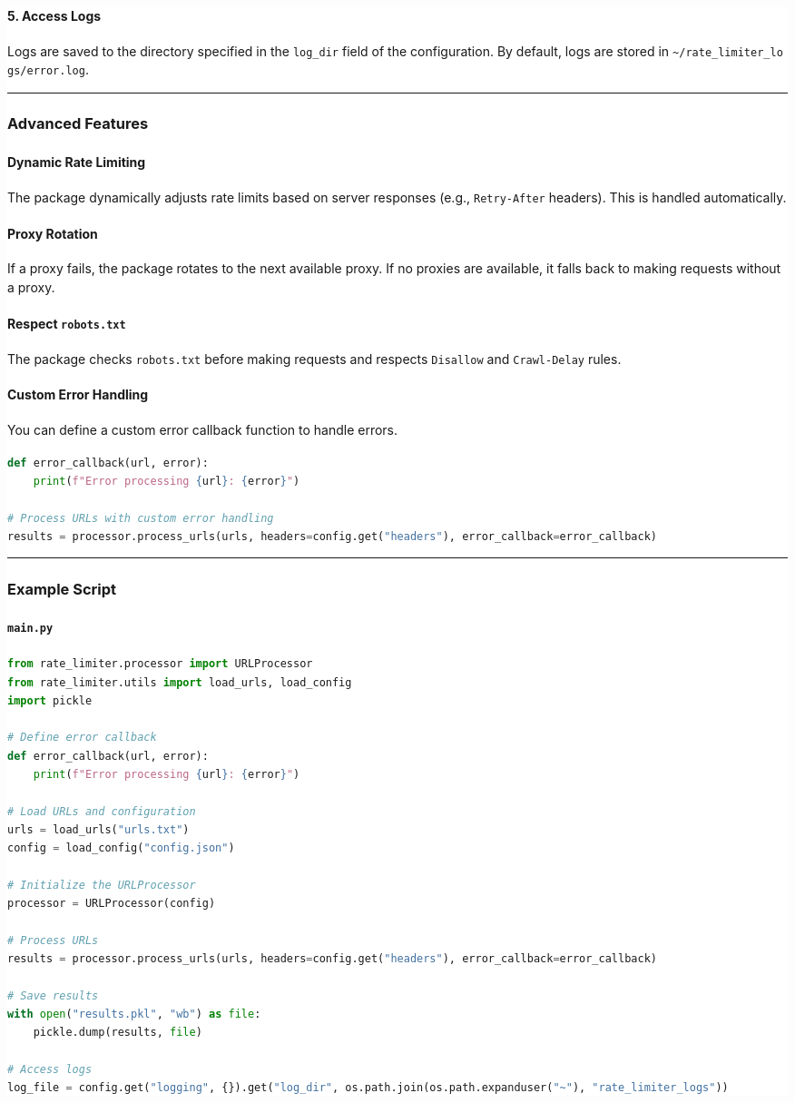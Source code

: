 #### **5. Access Logs**
Logs are saved to the directory specified in the `log_dir` field of the configuration. By default, logs are stored in `~/rate_limiter_logs/error.log`.

---

### **Advanced Features**

#### **Dynamic Rate Limiting**
The package dynamically adjusts rate limits based on server responses (e.g., `Retry-After` headers). This is handled automatically.

#### **Proxy Rotation**
If a proxy fails, the package rotates to the next available proxy. If no proxies are available, it falls back to making requests without a proxy.

#### **Respect `robots.txt`**
The package checks `robots.txt` before making requests and respects `Disallow` and `Crawl-Delay` rules.

#### **Custom Error Handling**
You can define a custom error callback function to handle errors.

```python
def error_callback(url, error):
    print(f"Error processing {url}: {error}")

# Process URLs with custom error handling
results = processor.process_urls(urls, headers=config.get("headers"), error_callback=error_callback)
```

---

### **Example Script**

#### **`main.py`**
```python
from rate_limiter.processor import URLProcessor
from rate_limiter.utils import load_urls, load_config
import pickle

# Define error callback
def error_callback(url, error):
    print(f"Error processing {url}: {error}")

# Load URLs and configuration
urls = load_urls("urls.txt")
config = load_config("config.json")

# Initialize the URLProcessor
processor = URLProcessor(config)

# Process URLs
results = processor.process_urls(urls, headers=config.get("headers"), error_callback=error_callback)

# Save results
with open("results.pkl", "wb") as file:
    pickle.dump(results, file)

# Access logs
log_file = config.get("logging", {}).get("log_dir", os.path.join(os.path.expanduser("~"), "rate_limiter_logs"))
```